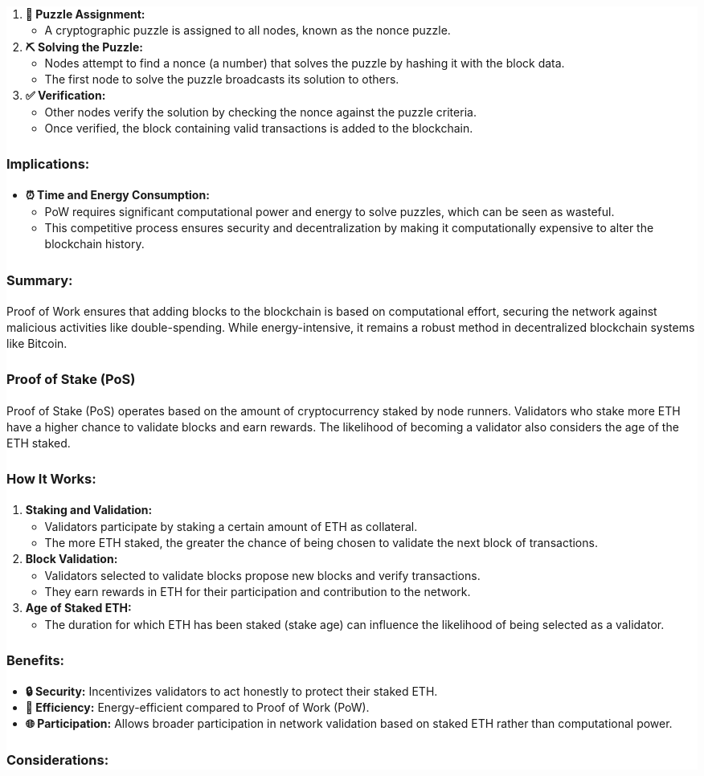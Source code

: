 1. **🧩 Puzzle Assignment:**
    - A cryptographic puzzle is assigned to all nodes, known as the nonce puzzle.
2. **⛏️ Solving the Puzzle:**
    - Nodes attempt to find a nonce (a number) that solves the puzzle by hashing it with the block data.
    - The first node to solve the puzzle broadcasts its solution to others.
3. **✅ Verification:**
    - Other nodes verify the solution by checking the nonce against the puzzle criteria.
    - Once verified, the block containing valid transactions is added to the blockchain.

### Implications:

- **⏰ Time and Energy Consumption:**
    - PoW requires significant computational power and energy to solve puzzles, which can be seen as wasteful.
    - This competitive process ensures security and decentralization by making it computationally expensive to alter the blockchain history.

### Summary:

Proof of Work ensures that adding blocks to the blockchain is based on computational effort, securing the network against malicious activities like double-spending. While energy-intensive, it remains a robust method in decentralized blockchain systems like Bitcoin.

### Proof of Stake (PoS)

Proof of Stake (PoS) operates based on the amount of cryptocurrency staked by node runners. Validators who stake more ETH have a higher chance to validate blocks and earn rewards. The likelihood of becoming a validator also considers the age of the ETH staked.

### How It Works:

1. **Staking and Validation:**
    - Validators participate by staking a certain amount of ETH as collateral.
    - The more ETH staked, the greater the chance of being chosen to validate the next block of transactions.
2. **Block Validation:**
    - Validators selected to validate blocks propose new blocks and verify transactions.
    - They earn rewards in ETH for their participation and contribution to the network.
3. **Age of Staked ETH:**
    - The duration for which ETH has been staked (stake age) can influence the likelihood of being selected as a validator.

### Benefits:

- **🔒 Security:** Incentivizes validators to act honestly to protect their staked ETH.
- **💸 Efficiency:** Energy-efficient compared to Proof of Work (PoW).
- **🌐 Participation:** Allows broader participation in network validation based on staked ETH rather than computational power.

### Considerations:
